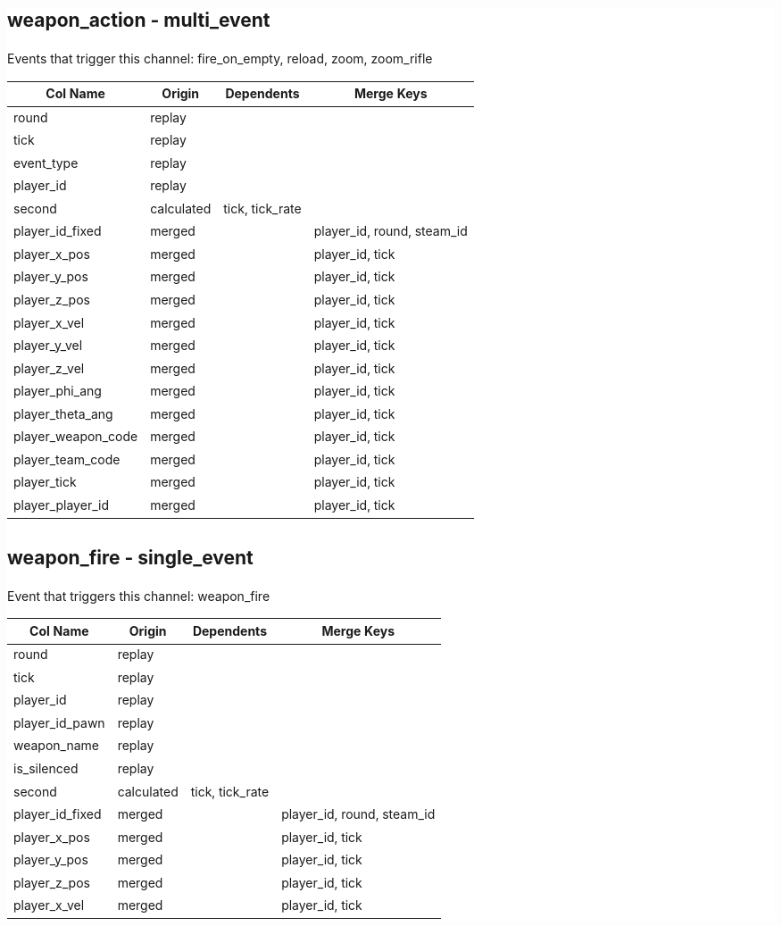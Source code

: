 ## weapon_action - multi_event

Events that trigger this channel: fire_on_empty, reload, zoom, zoom_rifle

| Col Name           | Origin     | Dependents      | Merge Keys                 |
| ------------------ | ---------- | --------------- | -------------------------- |
| round              | replay     |                 |                            |
| tick               | replay     |                 |                            |
| event_type         | replay     |                 |                            |
| player_id          | replay     |                 |                            |
| second             | calculated | tick, tick_rate |                            |
| player_id_fixed    | merged     |                 | player_id, round, steam_id |
| player_x_pos       | merged     |                 | player_id, tick            |
| player_y_pos       | merged     |                 | player_id, tick            |
| player_z_pos       | merged     |                 | player_id, tick            |
| player_x_vel       | merged     |                 | player_id, tick            |
| player_y_vel       | merged     |                 | player_id, tick            |
| player_z_vel       | merged     |                 | player_id, tick            |
| player_phi_ang     | merged     |                 | player_id, tick            |
| player_theta_ang   | merged     |                 | player_id, tick            |
| player_weapon_code | merged     |                 | player_id, tick            |
| player_team_code   | merged     |                 | player_id, tick            |
| player_tick        | merged     |                 | player_id, tick            |
| player_player_id   | merged     |                 | player_id, tick            |

## weapon_fire - single_event

Event that triggers this channel: weapon_fire

| Col Name           | Origin     | Dependents                                     | Merge Keys                 |
| ------------------ | ---------- | ---------------------------------------------- | -------------------------- |
| round              | replay     |                                                |                            |
| tick               | replay     |                                                |                            |
| player_id          | replay     |                                                |                            |
| player_id_pawn     | replay     |                                                |                            |
| weapon_name        | replay     |                                                |                            |
| is_silenced        | replay     |                                                |                            |
| second             | calculated | tick, tick_rate                                |                            |
| player_id_fixed    | merged     |                                                | player_id, round, steam_id |
| player_x_pos       | merged     |                                                | player_id, tick            |
| player_y_pos       | merged     |                                                | player_id, tick            |
| player_z_pos       | merged     |                                                | player_id, tick            |
| player_x_vel       | merged     |                                                | player_id, tick            |